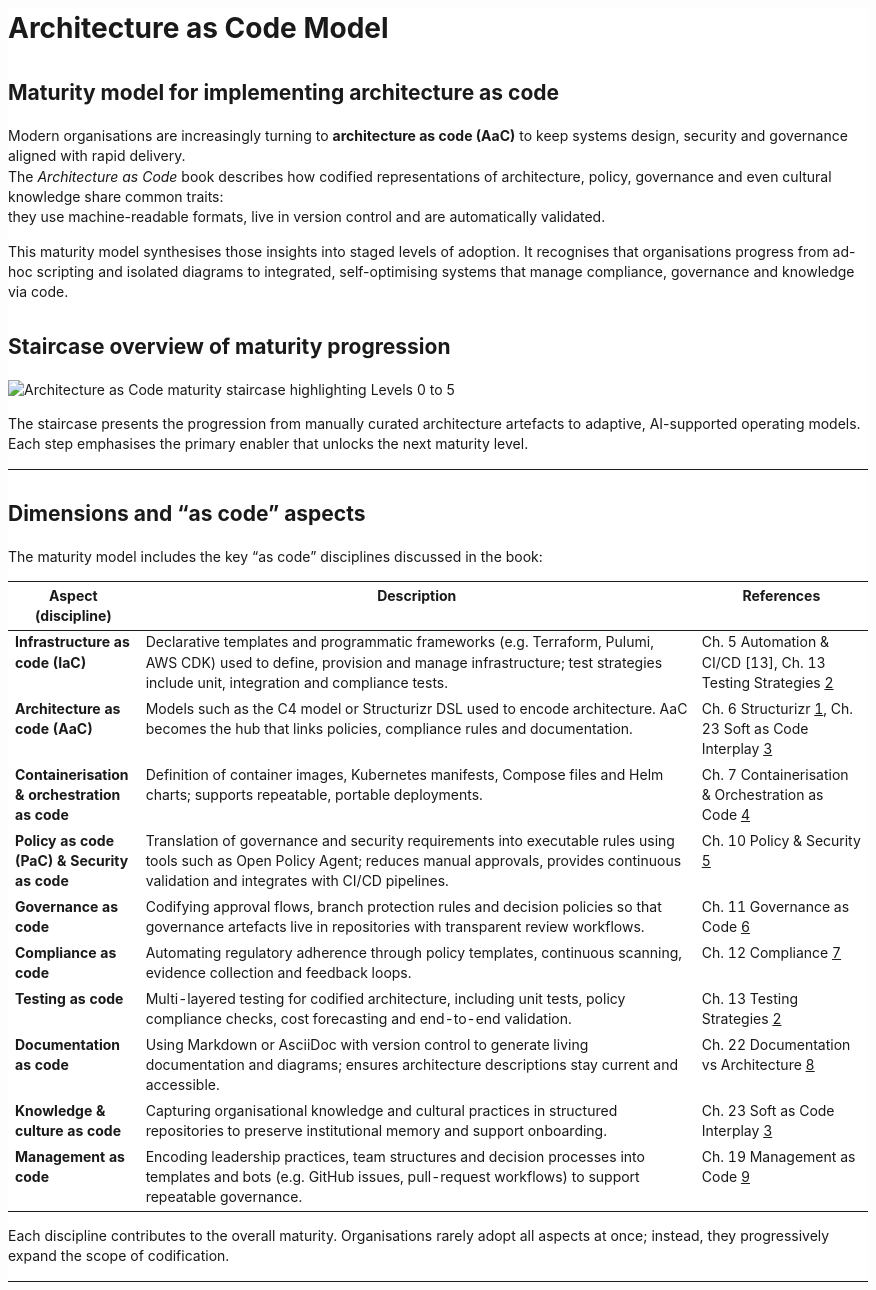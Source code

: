 # Architecture as Code Model

## Maturity model for implementing architecture as code

Modern organisations are increasingly turning to **architecture as code (AaC)** to keep systems design, security and governance aligned with rapid delivery.  
The *Architecture as Code* book describes how codified representations of architecture, policy, governance and even cultural knowledge share common traits:  
they use machine-readable formats, live in version control and are automatically validated.  

This maturity model synthesises those insights into staged levels of adoption.
It recognises that organisations progress from ad-hoc scripting and isolated diagrams to integrated, self-optimising systems that manage compliance, governance and knowledge via code.

## Staircase overview of maturity progression

![Architecture as Code maturity staircase highlighting Levels 0 to 5](images/diagram_32_maturity_model.png)

The staircase presents the progression from manually curated architecture artefacts to adaptive, AI-supported operating models. Each step emphasises the primary enabler that unlocks the next maturity level.

---

## Dimensions and “as code” aspects

The maturity model includes the key “as code” disciplines discussed in the book:

| Aspect (discipline) | Description | References |
|----------------------|-------------|-------------|
| **Infrastructure as code (IaC)** | Declarative templates and programmatic frameworks (e.g. Terraform, Pulumi, AWS CDK) used to define, provision and manage infrastructure; test strategies include unit, integration and compliance tests. | Ch. 5 Automation & CI/CD [13], Ch. 13 Testing Strategies [2] |
| **Architecture as code (AaC)** | Models such as the C4 model or Structurizr DSL used to encode architecture. AaC becomes the hub that links policies, compliance rules and documentation. | Ch. 6 Structurizr [1], Ch. 23 Soft as Code Interplay [3] |
| **Containerisation & orchestration as code** | Definition of container images, Kubernetes manifests, Compose files and Helm charts; supports repeatable, portable deployments. | Ch. 7 Containerisation & Orchestration as Code [4] |
| **Policy as code (PaC) & Security as code** | Translation of governance and security requirements into executable rules using tools such as Open Policy Agent; reduces manual approvals, provides continuous validation and integrates with CI/CD pipelines. | Ch. 10 Policy & Security [5] |
| **Governance as code** | Codifying approval flows, branch protection rules and decision policies so that governance artefacts live in repositories with transparent review workflows. | Ch. 11 Governance as Code [6] |
| **Compliance as code** | Automating regulatory adherence through policy templates, continuous scanning, evidence collection and feedback loops. | Ch. 12 Compliance [7] |
| **Testing as code** | Multi-layered testing for codified architecture, including unit tests, policy compliance checks, cost forecasting and end-to-end validation. | Ch. 13 Testing Strategies [2] |
| **Documentation as code** | Using Markdown or AsciiDoc with version control to generate living documentation and diagrams; ensures architecture descriptions stay current and accessible. | Ch. 22 Documentation vs Architecture [8] |
| **Knowledge & culture as code** | Capturing organisational knowledge and cultural practices in structured repositories to preserve institutional memory and support onboarding. | Ch. 23 Soft as Code Interplay [3] |
| **Management as code** | Encoding leadership practices, team structures and decision processes into templates and bots (e.g. GitHub issues, pull-request workflows) to support repeatable governance. | Ch. 19 Management as Code [9] |

Each discipline contributes to the overall maturity.
Organisations rarely adopt all aspects at once; instead, they progressively expand the scope of codification.

---

[1]: https://github.com/dwmkerr/architecture-as-code "Architecture as Code GitHub Repository"  
[2]: https://raw.githubusercontent.com/Geonitab/architecture_as_code/main/docs/13_testing_strategies.md "Testing Strategies Chapter"  
[3]: https://raw.githubusercontent.com/Geonitab/architecture_as_code/main/docs/23_soft_as_code_interplay.md "Soft as Code Interplay Chapter"  
[4]: https://raw.githubusercontent.com/Geonitab/architecture_as_code/main/docs/07_containerisation_and_orchestration.md "Containerisation and Orchestration Chapter"  
[5]: https://raw.githubusercontent.com/Geonitab/architecture_as_code/main/docs/10_policy_and_security.md "Policy and Security Chapter"  
[6]: https://raw.githubusercontent.com/Geonitab/architecture_as_code/main/docs/11_governance_as_code.md "Governance as Code Chapter"  
[7]: https://raw.githubusercontent.com/Geonitab/architecture_as_code/main/docs/12_compliance.md "Compliance Chapter"  
[8]: https://raw.githubusercontent.com/Geonitab/architecture_as_code/main/docs/22_documentation_vs_architecture.md "Documentation vs Architecture Chapter"  
[9]: https://raw.githubusercontent.com/Geonitab/architecture_as_code/main/docs/19_management_as_code.md "Management as Code Chapter"  